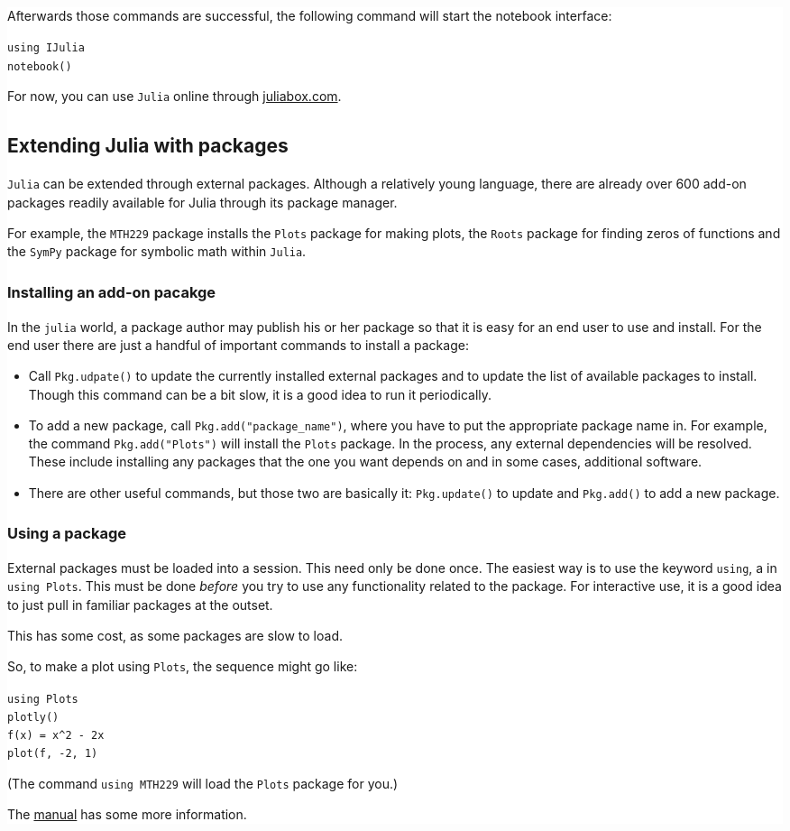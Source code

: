 
Afterwards those commands are successful, the following command will
start the notebook interface:

```verbatim
using IJulia
notebook()
```


For now, you can use `Julia` online through [juliabox.com](juliabox).

## Extending Julia with packages

`Julia` can be extended through external packages. Although a
relatively young language, there are already over 600 add-on packages
readily available for Julia through its package manager.

For example, the `MTH229` package installs the `Plots` package for making plots, the `Roots` package for finding zeros of functions and the `SymPy` package for symbolic math within `Julia`.

### Installing an add-on pacakge

In the `julia` world, a package author may publish his or her package
so that it is easy for an end user to use and install. For the end
user there are just a handful of important commands to install a
package:

* Call `Pkg.udpate()` to update the currently installed external
  packages and to update the list of available packages to
  install. Though this command can be a bit slow, it is a good idea to
  run it periodically.

* To add a new package, call `Pkg.add("package_name")`, where you have
  to put the appropriate package name in. For example, the command
  `Pkg.add("Plots")` will install the `Plots` package. In the
  process, any external dependencies will be resolved. These include
  installing any packages that the one you want depends on and in some
  cases, additional software.

* There are other useful commands, but those two are basically it:
  `Pkg.update()` to update and `Pkg.add()` to add a new package.


### Using a package

External packages must be loaded into a session. This need only be
done once. The easiest way is to use the keyword `using`, a in `using
Plots`. This must be done *before* you try to use any functionality
related to the package. For interactive use, it is a good idea to just
pull in familiar packages at the outset.

This has some cost, as some packages are slow to load.

So, to make a plot using `Plots`, the sequence might go like:

```
using Plots
plotly()
f(x) = x^2 - 2x
plot(f, -2, 1)			
```

(The command `using MTH229` will load the `Plots` package for you.)

The [manual](http://julia.readthedocs.org/en/latest/manual/packages/) has some more information.
